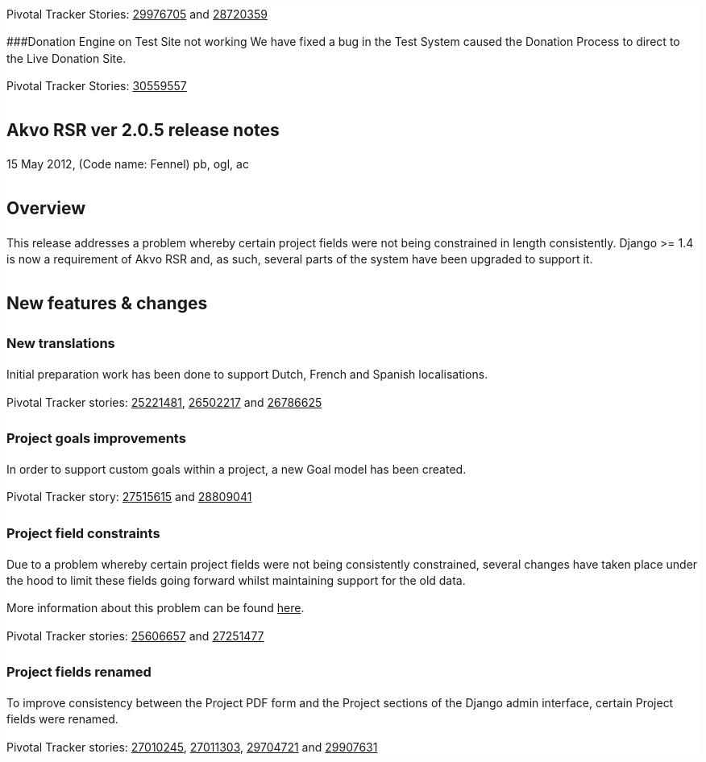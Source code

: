 Pivotal Tracker Stories:
[29976705](https://www.pivotaltracker.com/story/show/29976705) and
[28720359](https://www.pivotaltracker.com/story/show/28720359)

###Donation Engine on Test Site not working
We have fixed a bug in the Test System caused the Donation Process to direct to the Live Donation Site.

Pivotal Tracker Stories:
[30559557](https://www.pivotaltracker.com/story/show/30559557)

Akvo RSR ver 2.0.5 release notes
----
15 May 2012, (Code name: Fennel) pb, ogl, ac

Overview
----
This release addresses a problem whereby certain project fields were not being constrained in length consistently. Django >= 1.4 is now a requirement of Akvo RSR and, as such, several parts of the system have been upgraded to support it.

New features & changes
----
### New translations
Initial preparation work has been done to support Dutch, French and Spanish localisations.

Pivotal Tracker stories:
[25221481](https://www.pivotaltracker.com/story/show/25221481),
[26502217](https://www.pivotaltracker.com/story/show/26502217) and
[26786625](https://www.pivotaltracker.com/story/show/26786625)

### Project goals improvements
In order to support custom goals within a project, a new Goal model has been created.

Pivotal Tracker story:
[27515615](https://www.pivotaltracker.com/story/show/27515615) and
[28809041](https://www.pivotaltracker.com/story/show/28809041)

### Project field constraints
Due to a problem whereby certain project fields were not being consistently constrained, several changes have taken place under the hood to limit these fields going forward whilst maintaining support for the old data.

More information about this problem can be found [here](http://www.akvo.org/blog/?p=5262).

Pivotal Tracker stories:
[25606657](https://www.pivotaltracker.com/story/show/25606657) and
[27251477](https://www.pivotaltracker.com/story/show/27251477)

### Project fields renamed
To improve consistency between the Project PDF form and the Project sections of the Django admin interface, certain Project fields were renamed.

Pivotal Tracker stories:
[27010245](https://www.pivotaltracker.com/story/show/27010245),
[27011303](https://www.pivotaltracker.com/story/show/27011303),
[29704721](https://www.pivotaltracker.com/story/show/29704721) and
[29907631](https://www.pivotaltracker.com/story/show/29907631)
